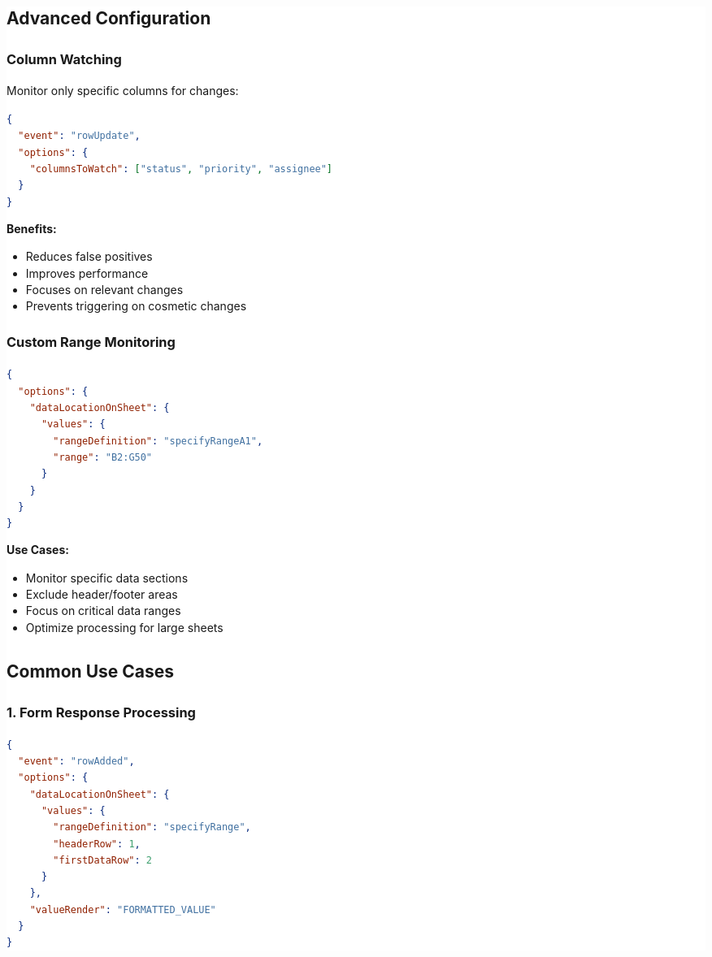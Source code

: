 ## Advanced Configuration

### Column Watching
Monitor only specific columns for changes:

```json
{
  "event": "rowUpdate",
  "options": {
    "columnsToWatch": ["status", "priority", "assignee"]
  }
}
```

**Benefits:**
- Reduces false positives
- Improves performance
- Focuses on relevant changes
- Prevents triggering on cosmetic changes

### Custom Range Monitoring
```json
{
  "options": {
    "dataLocationOnSheet": {
      "values": {
        "rangeDefinition": "specifyRangeA1",
        "range": "B2:G50"
      }
    }
  }
}
```

**Use Cases:**
- Monitor specific data sections
- Exclude header/footer areas
- Focus on critical data ranges
- Optimize processing for large sheets

## Common Use Cases

### 1. Form Response Processing
```json
{
  "event": "rowAdded",
  "options": {
    "dataLocationOnSheet": {
      "values": {
        "rangeDefinition": "specifyRange", 
        "headerRow": 1,
        "firstDataRow": 2
      }
    },
    "valueRender": "FORMATTED_VALUE"
  }
}
```
